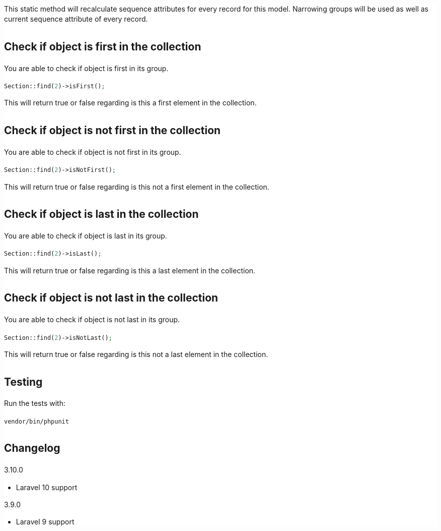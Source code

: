 This static method will recalculate sequence attributes for every record for this model. Narrowing groups will be used as well as current sequence attribute of every record.

Check if object is first in the collection
---------------------------

You are able to check if object is first in its group.
```php
Section::find(2)->isFirst();
```

This will return true or false regarding is this a first element in the collection.

Check if object is not first in the collection
---------------------------

You are able to check if object is not first in its group.
```php
Section::find(2)->isNotFirst();
```

This will return true or false regarding is this not a first element in the collection.

Check if object is last in the collection
---------------------------

You are able to check if object is last in its group.
```php
Section::find(2)->isLast();
```

This will return true or false regarding is this a last element in the collection.

Check if object is not last in the collection
---------------------------

You are able to check if object is not last in its group.
```php
Section::find(2)->isNotLast();
```

This will return true or false regarding is this not a last element in the collection.

Testing
---------

Run the tests with:

``` bash
vendor/bin/phpunit
```

Changelog
---------

3.10.0
- Laravel 10 support

3.9.0
- Laravel 9 support
